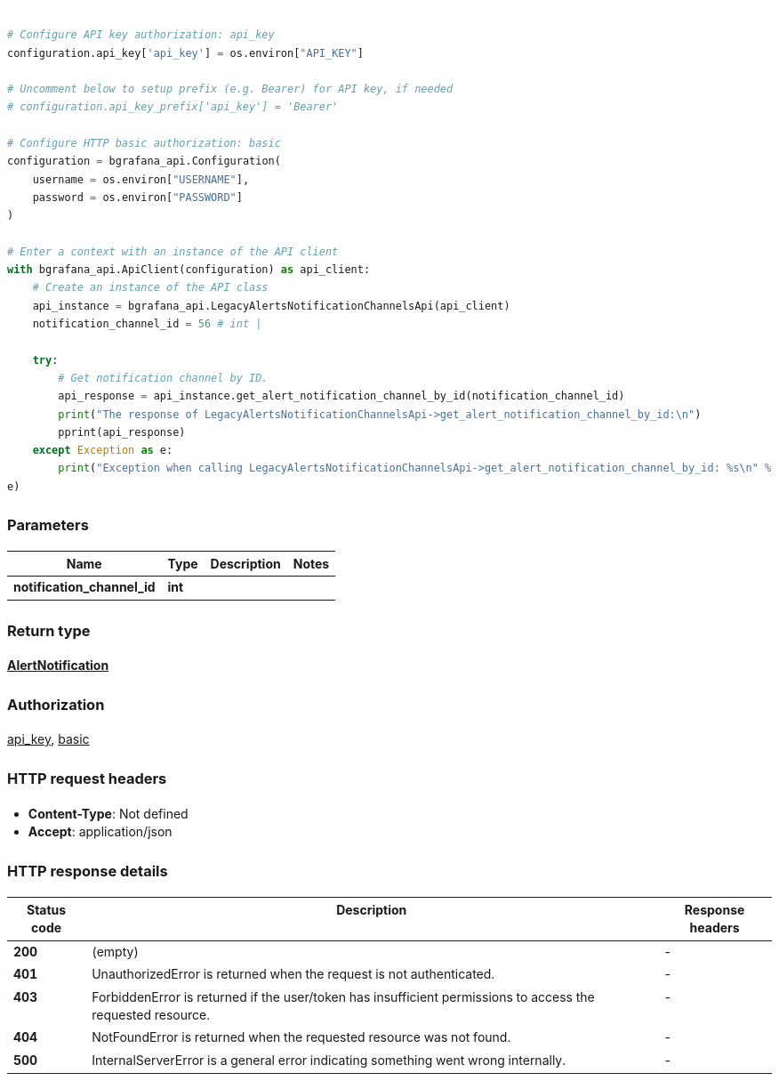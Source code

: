 ```python

# Configure API key authorization: api_key
configuration.api_key['api_key'] = os.environ["API_KEY"]

# Uncomment below to setup prefix (e.g. Bearer) for API key, if needed
# configuration.api_key_prefix['api_key'] = 'Bearer'

# Configure HTTP basic authorization: basic
configuration = bgrafana_api.Configuration(
    username = os.environ["USERNAME"],
    password = os.environ["PASSWORD"]
)

# Enter a context with an instance of the API client
with bgrafana_api.ApiClient(configuration) as api_client:
    # Create an instance of the API class
    api_instance = bgrafana_api.LegacyAlertsNotificationChannelsApi(api_client)
    notification_channel_id = 56 # int | 

    try:
        # Get notification channel by ID.
        api_response = api_instance.get_alert_notification_channel_by_id(notification_channel_id)
        print("The response of LegacyAlertsNotificationChannelsApi->get_alert_notification_channel_by_id:\n")
        pprint(api_response)
    except Exception as e:
        print("Exception when calling LegacyAlertsNotificationChannelsApi->get_alert_notification_channel_by_id: %s\n" % e)
```



### Parameters

Name | Type | Description  | Notes
------------- | ------------- | ------------- | -------------
 **notification_channel_id** | **int**|  | 

### Return type

[**AlertNotification**](AlertNotification.md)

### Authorization

[api_key](../README.md#api_key), [basic](../README.md#basic)

### HTTP request headers

 - **Content-Type**: Not defined
 - **Accept**: application/json

### HTTP response details
| Status code | Description | Response headers |
|-------------|-------------|------------------|
**200** | (empty) |  -  |
**401** | UnauthorizedError is returned when the request is not authenticated. |  -  |
**403** | ForbiddenError is returned if the user/token has insufficient permissions to access the requested resource. |  -  |
**404** | NotFoundError is returned when the requested resource was not found. |  -  |
**500** | InternalServerError is a general error indicating something went wrong internally. |  -  |
